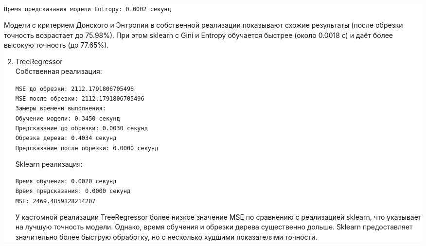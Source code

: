    ```bash
   Время предсказания модели Entropy: 0.0002 секунд
   ```
   Модели с критерием Донского и Энтропии в собственной реализации показывают схожие результаты (после обрезки точность возрастает до 75.98%). При этом sklearn с Gini и Entropy обучается быстрее (около 0.0018 с) и даёт более высокую точность (до 77.65%).

2. TreeRegressor  
   Собственная реализация:
      ```bash
      MSE до обрезки: 2112.1791806705496
      MSE после обрезки: 2112.1791806705496
      Замеры времени выполнения:
      Обучение модели: 0.3450 секунд
      Предсказание до обрезки: 0.0030 секунд
      Обрезка дерева: 0.4034 секунд
      Предсказание после обрезки: 0.0000 секунд
      ```
   Sklearn реализация:
   ```bash
   Время обучения: 0.0020 секунд
   Время предсказания: 0.0000 секунд
   MSE: 2469.4859128214207
   ```
   У кастомной реализации TreeRegressor более низкое значение MSE по сравнению с реализацией sklearn, что указывает на лучшую точность   модели. Однако, время обучения и обрезки дерева существенно дольше. Sklearn предоставляет значительно более быструю обработку, но с несколько худшими показателями точности.